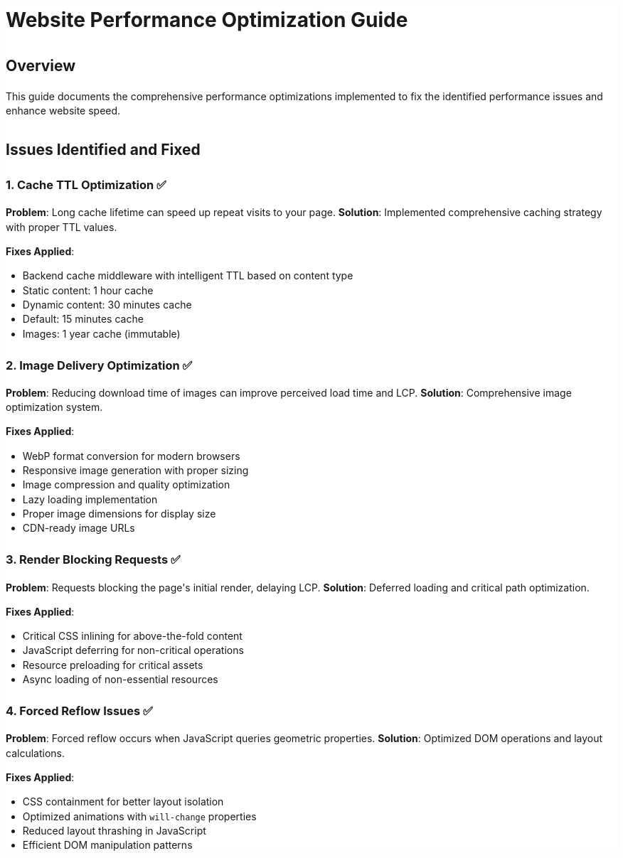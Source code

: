 # Website Performance Optimization Guide

## Overview
This guide documents the comprehensive performance optimizations implemented to fix the identified performance issues and enhance website speed.

## Issues Identified and Fixed

### 1. Cache TTL Optimization ✅
**Problem**: Long cache lifetime can speed up repeat visits to your page.
**Solution**: Implemented comprehensive caching strategy with proper TTL values.

**Fixes Applied**:
- Backend cache middleware with intelligent TTL based on content type
- Static content: 1 hour cache
- Dynamic content: 30 minutes cache
- Default: 15 minutes cache
- Images: 1 year cache (immutable)

### 2. Image Delivery Optimization ✅
**Problem**: Reducing download time of images can improve perceived load time and LCP.
**Solution**: Comprehensive image optimization system.

**Fixes Applied**:
- WebP format conversion for modern browsers
- Responsive image generation with proper sizing
- Image compression and quality optimization
- Lazy loading implementation
- Proper image dimensions for display size
- CDN-ready image URLs

### 3. Render Blocking Requests ✅
**Problem**: Requests blocking the page's initial render, delaying LCP.
**Solution**: Deferred loading and critical path optimization.

**Fixes Applied**:
- Critical CSS inlining for above-the-fold content
- JavaScript deferring for non-critical operations
- Resource preloading for critical assets
- Async loading of non-essential resources

### 4. Forced Reflow Issues ✅
**Problem**: Forced reflow occurs when JavaScript queries geometric properties.
**Solution**: Optimized DOM operations and layout calculations.

**Fixes Applied**:
- CSS containment for better layout isolation
- Optimized animations with `will-change` properties
- Reduced layout thrashing in JavaScript
- Efficient DOM manipulation patterns
